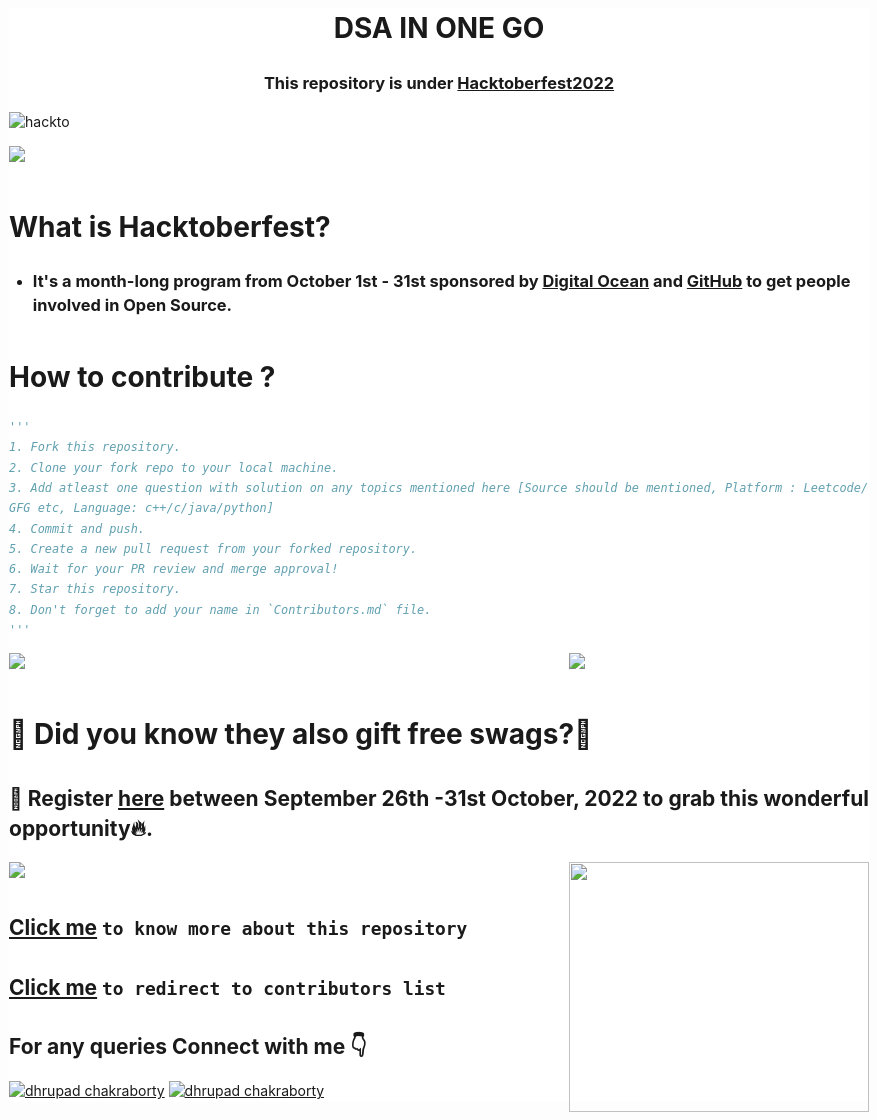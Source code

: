 ## <h1 align="center">DSA IN ONE GO</h1>
### <h3 align="center"> This repository is under [Hacktoberfest2022](https://hacktoberfest.com/) </h3> 
![hackto](https://uno-website-assets.s3.amazonaws.com/wp-content/uploads/2022/09/28094927/Uno_HackFest22_Hero_V1-1024x395.jpg)

<img src="https://raw.githubusercontent.com/andreasbm/readme/master/assets/lines/rainbow.png" width="3000">

# What is Hacktoberfest?
- ### It's a month-long program from October 1st - 31st sponsored by [Digital Ocean](https://www.digitalocean.com/) and [GitHub](https://github.com/) to get people involved in Open Source.

# How to contribute ?
```py
'''
1. Fork this repository.
2. Clone your fork repo to your local machine.
3. Add atleast one question with solution on any topics mentioned here [Source should be mentioned, Platform : Leetcode/GFG etc, Language: c++/c/java/python]
4. Commit and push.
5. Create a new pull request from your forked repository.
6. Wait for your PR review and merge approval!
7. Star this repository.
8. Don't forget to add your name in `Contributors.md` file.
'''
```

<img src="https://raw.githubusercontent.com/andreasbm/readme/master/assets/lines/rainbow.png" width="3000">

<img src="https://media1.giphy.com/media/xT0xeQfucCAPaq3nQ4/200w.webp?cid=ecf05e47eplk9rkxt9zfgi60s2gc0ff6g8vl7ri6qzi91yvw&rid=200w.webp&ct=g" width="300" align="right">

#  📢 Did you know they also gift free swags?🙈
##  📢 **Register [here](https://hacktoberfest.com/) between September 26th -31st October, 2022 to grab this wonderful opportunity🔥.** </h3>

<img src="https://raw.githubusercontent.com/andreasbm/readme/master/assets/lines/rainbow.png" width="3000">

<img src="https://media0.giphy.com/media/FlPJcTplkfefDCKq2b/200w.webp?cid=ecf05e47n5e4jh5hdz2y0no5dwi6356ixqs72lepcp15r385&rid=200w.webp&ct=g" width="300" align="right" height="250">

## [Click me]("https://github.com/dhrupad17/DSA-in-One-Go/blob/main/About.md") `to know more about this repository`
## [Click me]("https://github.com/dhrupad17/DSA-in-One-Go/blob/main/Contributors.md") `to redirect to contributors list`
## For any queries Connect with me 👇
<p align="left">
<a href="https://www.linkedin.com/in/dhrupad-chakraborty/" target="blank"><img align="center" src="https://raw.githubusercontent.com/rahuldkjain/github-profile-readme-generator/master/src/images/icons/Social/linked-in-alt.svg" alt="dhrupad chakraborty" height="30" width="40" /></a>
<a href="https://mail.google.com/mail/u/0/?fs=1&tf=cm&source=mailto&to=dhrupadchakraborty123@gmail.com" target="blank"><img align="center" src="https://encrypted-tbn0.gstatic.com/images?q=tbn:ANd9GcT_vLbUMUg6S58G90qVSUtUo0LnMIRDNsTDQg&usqp=CAU" alt="dhrupad chakraborty" height="30" width="40" /></a>
</p>
